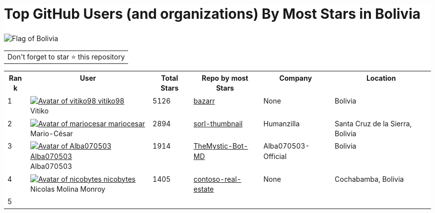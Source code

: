 # Top GitHub Users (and organizations) By Most Stars in Bolivia

![Flag of Bolivia](https://upload.wikimedia.org/wikipedia/commons/b/b3/Bandera_de_Bolivia_%28Estado%29.svg)

<table>
	<tr>
		<td>
			Don't forget to star ⭐ this repository
		</td>
	</tr>
</table>

<table>
	<tr>
		<th>Rank</th>
		<th>User</th>
		<th>Total Stars</th>
		<th>Repo by most Stars</th>
		<th>Company</th>
		<th>Location</th>
	</tr>
	<tr>
		<td>1</td>
		<td><a href="https://github.com/vitiko98"><img src="https://avatars.githubusercontent.com/u/59455966?s=72&u=9c4c79507503a9e65f3b1ffab6fd9246f0897ca6&v=4" width="24" alt="Avatar of vitiko98"> vitiko98</a><br/>
Vitiko</td>
		<td>5126</td>
		<td><a href="https://github.com/morpheus65535/bazarr">bazarr</a></td>
		<td>None</td>
		<td>Bolivia</td>
	</tr>
	<tr>
		<td>2</td>
		<td><a href="https://github.com/mariocesar"><img src="https://avatars.githubusercontent.com/u/25034?s=72&u=840a9be26f20c88523ac9353bc043ee5990ae94b&v=4" width="24" alt="Avatar of mariocesar"> mariocesar</a><br/>
Mario-César</td>
		<td>2894</td>
		<td><a href="https://github.com/jazzband/sorl-thumbnail">sorl-thumbnail</a></td>
		<td>Humanzilla</td>
		<td>Santa Cruz de la Sierra, Bolivia</td>
	</tr>
	<tr>
		<td>3</td>
		<td><a href="https://github.com/Alba070503"><img src="https://avatars.githubusercontent.com/u/97574964?s=72&u=1a91a5ed8abc4a127bcaa29e78eb2cf36bfc1a19&v=4" width="24" alt="Avatar of Alba070503"> Alba070503</a><br/>
Alba070503</td>
		<td>1914</td>
		<td><a href="https://github.com/BrunoSobrino/TheMystic-Bot-MD">TheMystic-Bot-MD</a></td>
		<td>Alba070503-Official</td>
		<td>Bolivia</td>
	</tr>
	<tr>
		<td>4</td>
		<td><a href="https://github.com/nicobytes"><img src="https://avatars.githubusercontent.com/u/7611944?s=72&u=f0790cc34a3b62cf4e179475f644b3ba0ad99e93&v=4" width="24" alt="Avatar of nicobytes"> nicobytes</a><br/>
Nicolas Molina Monroy</td>
		<td>1405</td>
		<td><a href="https://github.com/Azure-Samples/contoso-real-estate">contoso-real-estate</a></td>
		<td>None</td>
		<td>Cochabamba, Bolivia</td>
	</tr>
	<tr>
		<td>5</td>